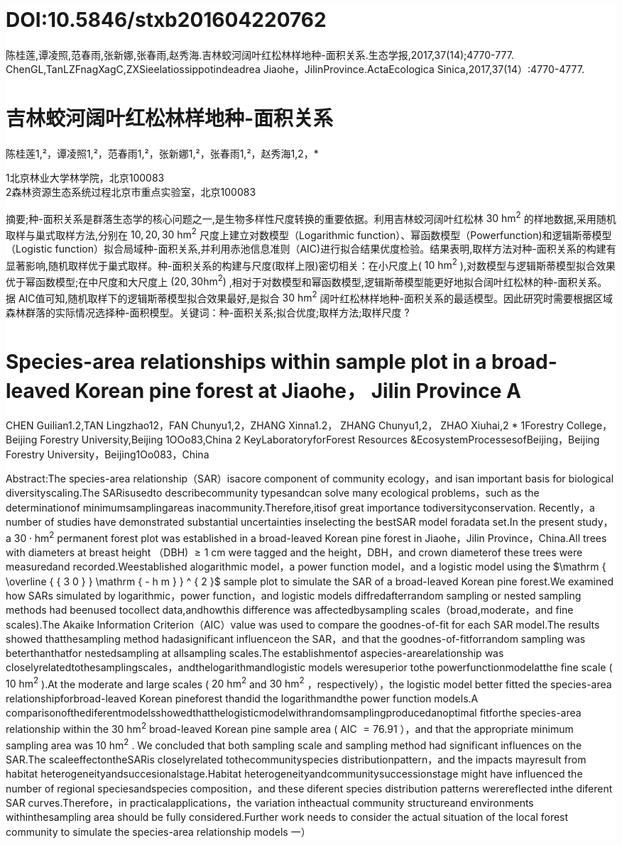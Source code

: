 # DOI:10.5846/stxb201604220762

陈桂莲,谭凌照,范春雨,张新娜,张春雨,赵秀海.吉林蛟河阔叶红松林样地种-面积关系.生态学报,2017,37(14);4770-777. ChenGL,TanLZFnagXagC,ZXSieelatiossippotindeadrea Jiaohe，JilinProvince.ActaEcologica Sinica,2017,37(14）:4770-4777.

# 吉林蛟河阔叶红松林样地种-面积关系

陈桂莲1,²，谭凌照1,²，范春雨1,²，张新娜1,²，张春雨1,²，赵秀海1,2，\*

1北京林业大学林学院，北京100083  
2森林资源生态系统过程北京市重点实验室，北京100083

摘要;种-面积关系是群落生态学的核心问题之一,是生物多样性尺度转换的重要依据。利用吉林蛟河阔叶红松林 $3 0 ~ \mathrm { h m } ^ { 2 }$ 的样地数据,采用随机取样与巢式取样方法,分别在 $1 0 , 2 0 , 3 0 \ \mathrm { h m } ^ { 2 }$ 尺度上建立对数模型（Logarithmic function）、幂函数模型（Powerfunction)和逻辑斯蒂模型（Logistic function）拟合局域种-面积关系,并利用赤池信息准则（AIC)进行拟合结果优度检验。结果表明,取样方法对种-面积关系的构建有显著影响,随机取样优于巢式取样。种-面积关系的构建与尺度(取样上限)密切相关：在小尺度上( $1 0 \mathrm { ~ h m } ^ { 2 }$ ),对数模型与逻辑斯蒂模型拟合效果优于幂函数模型;在中尺度和大尺度上 $( 2 0 , 3 0 \mathrm { h m } ^ { 2 } )$ ,相对于对数模型和幂函数模型,逻辑斯蒂模型能更好地拟合阔叶红松林的种-面积关系。据 AIC值可知,随机取样下的逻辑斯蒂模型拟合效果最好,是拟合 $3 0 \ \mathrm { h m } ^ { 2 }$ 阔叶红松林样地种-面积关系的最适模型。因此研究时需要根据区域森林群落的实际情况选择种-面积模型。关键词：种-面积关系;拟合优度;取样方法;取样尺度 ?

# Species-area relationships within sample plot in a broad-leaved Korean pine forest at Jiaohe， Jilin Province A

CHEN Guilian1.2,TAN Lingzhao12，FAN Chunyu1,2，ZHANG Xinna1.2， ZHANG Chunyu1,2， ZHAO Xiuhai,2 \* 1Forestry College，Beijing Forestry University,Beijing 1OOo83,China 2 KeyLaboratoryforForest Resources &EcosystemProcessesofBeijing，Beijing Forestry University，Beijing1Oo083，China

Abstract:The species-area relationship（SAR）isacore component of community ecology，and isan important basis for biological diversityscaling.The SARisusedto describecommunity typesandcan solve many ecological problems，such as the determinationof minimumsamplingareas inacommunity.Therefore,itisof great importance todiversityconservation. Recently，a number of studies have demonstrated substantial uncertainties inselecting the bestSAR model foradata set.In the present study，a $3 0 { \cdot } \mathrm { h m } ^ { 2 }$ permanent forest plot was established in a broad-leaved Korean pine forest in Jiaohe，Jilin Province，China.All trees with diameters at breast height （DBH) $\geqslant 1$ cm were tagged and the height，DBH，and crown diameterof these trees were measuredand recorded.Weestablished alogarithmic model，a power function model，and a logistic model using the $\mathrm { \overline { { 3 0 } } \mathrm { - h m } } ^ { 2 }$ sample plot to simulate the SAR of a broad-leaved Korean pine forest.We examined how SARs simulated by logarithmic，power function，and logistic models diffredafterrandom sampling or nested sampling methods had beenused tocollect data,andhowthis difference was affectedbysampling scales（broad,moderate，and fine scales).The Akaike Information Criterion（AIC）value was used to compare the goodnes-of-fit for each SAR model.The results showed thatthesampling method hadasignificant influenceon the SAR，and that the goodnes-of-fitforrandom sampling was beterthanthatfor nestedsampling at allsampling scales.The establishmentof aspecies-arearelationship was closelyrelatedtothesamplingscales，andthelogarithmandlogistic models weresuperior tothe powerfunctionmodelatthe fine scale ( $1 0 \ \mathrm { h m } ^ { 2 }$ ).At the moderate and large scales ( $2 0 \ \mathrm { h m } ^ { 2 }$ and $3 0 \ \mathrm { h m } ^ { 2 }$ ，respectively），the logistic model better fitted the species-area relationshipforbroad-leaved Korean pineforest thandid the logarithmandthe power function models.A comparisonofthediferentmodelsshowedthatthelogisticmodelwithrandomsamplingproducedanoptimal fitforthe species-area relationship within the $3 0 \ \mathrm { h m } ^ { 2 }$ broad-leaved Korean pine sample area ( $\mathrm { A I C } ~ = 7 6 . 9 1$ ），and that the appropriate minimum sampling area was $1 0 \ \mathrm { h m } ^ { 2 }$ . We concluded that both sampling scale and sampling method had significant influences on the SAR.The scaleeffectontheSARis closelyrelated tothecommunityspecies distributionpattern，and the impacts mayresult from habitat heterogeneityandsuccesionalstage.Habitat heterogeneityandcommunitysuccessionstage might have influenced the number of regional speciesandspecies composition，and these diferent species distribution patterns werereflected inthe diferent SAR curves.Therefore，in practicalapplications，the variation intheactual community structureand environments withinthesampling area should be fully considered.Further work needs to consider the actual situation of the local forest community to simulate the species-area relationship models 一）
